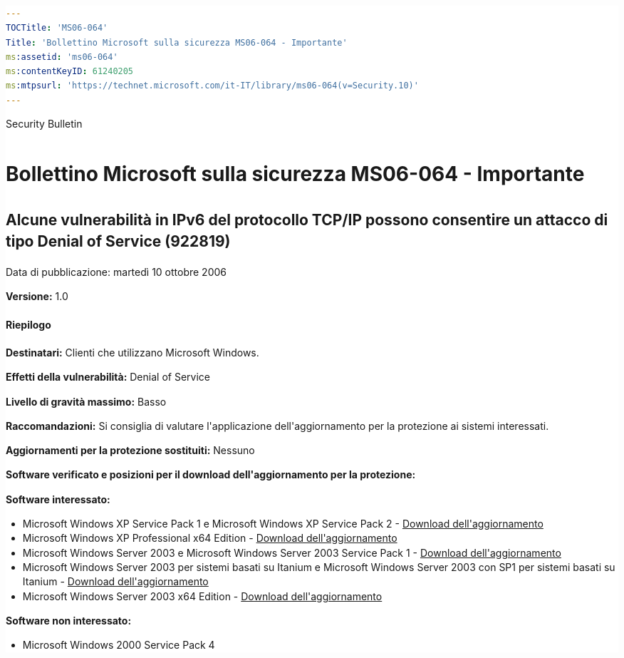 ```yaml
---
TOCTitle: 'MS06-064'
Title: 'Bollettino Microsoft sulla sicurezza MS06-064 - Importante'
ms:assetid: 'ms06-064'
ms:contentKeyID: 61240205
ms:mtpsurl: 'https://technet.microsoft.com/it-IT/library/ms06-064(v=Security.10)'
---
```


Security Bulletin

Bollettino Microsoft sulla sicurezza MS06-064 - Importante
==========================================================

Alcune vulnerabilità in IPv6 del protocollo TCP/IP possono consentire un attacco di tipo Denial of Service (922819)
-------------------------------------------------------------------------------------------------------------------

Data di pubblicazione: martedì 10 ottobre 2006

**Versione:** 1.0

#### Riepilogo

**Destinatari:** Clienti che utilizzano Microsoft Windows.

**Effetti della vulnerabilità:** Denial of Service

**Livello di gravità massimo:** Basso

**Raccomandazioni:** Si consiglia di valutare l'applicazione dell'aggiornamento per la protezione ai sistemi interessati.

**Aggiornamenti per la protezione sostituiti:** Nessuno

**Software verificato e posizioni per il download dell'aggiornamento per la protezione:**

**Software interessato:**

-   Microsoft Windows XP Service Pack 1 e Microsoft Windows XP Service Pack 2 - [Download dell'aggiornamento](http://www.microsoft.com/downloads/details.aspx?displaylang=it&familyid=9fd73d12-ff7c-411d-944d-a6f147b20775)
-   Microsoft Windows XP Professional x64 Edition - [Download dell'aggiornamento](http://www.microsoft.com/downloads/details.aspx?familyid=fc98f55c-520e-4a68-a3c3-0df51c6122bb)
-   Microsoft Windows Server 2003 e Microsoft Windows Server 2003 Service Pack 1 - [Download dell'aggiornamento](http://www.microsoft.com/downloads/details.aspx?displaylang=it&familyid=102591a0-2b58-497b-bc20-593571b96e9c)
-   Microsoft Windows Server 2003 per sistemi basati su Itanium e Microsoft Windows Server 2003 con SP1 per sistemi basati su Itanium - [Download dell'aggiornamento](http://www.microsoft.com/downloads/details.aspx?familyid=12515d47-134d-4d1f-9ae7-f0a7167ec424)
-   Microsoft Windows Server 2003 x64 Edition - [Download dell'aggiornamento](http://www.microsoft.com/downloads/details.aspx?familyid=c5faba34-48f5-4875-a0fa-6b8207f9b276)

**Software non interessato:**

-   Microsoft Windows 2000 Service Pack 4
